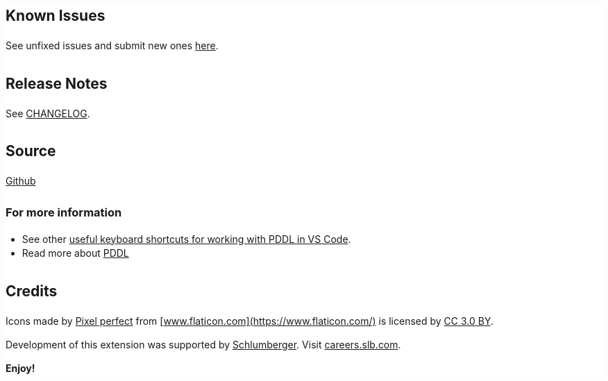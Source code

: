 ## Known Issues

See unfixed issues and submit new ones [here][github pddl issues].

## Release Notes

See [CHANGELOG](CHANGELOG.md).

## Source

[Github](https://github.com/jan-dolejsi/vscode-pddl)

### For more information

* See other [useful keyboard shortcuts for working with PDDL in VS Code](https://github.com/jan-dolejsi/vscode-pddl/wiki/keyboard-shortcuts).
* Read more about [PDDL][PDDL]

## Credits

Icons made by [Pixel perfect](https://www.flaticon.com/authors/pixel-perfect) from [www.flaticon.com](https://www.flaticon.com/) is licensed by [CC 3.0 BY](http://creativecommons.org/licenses/by/3.0/).

Development of this extension was supported by [Schlumberger](https://www.slb.com). Visit [careers.slb.com](https://careers.slb.com/).

**Enjoy!**

[PDDL]: https://en.wikipedia.org/wiki/Planning_Domain_Definition_Language
[github pddl issues]: https://github.com/jan-dolejsi/vscode-pddl/issues
